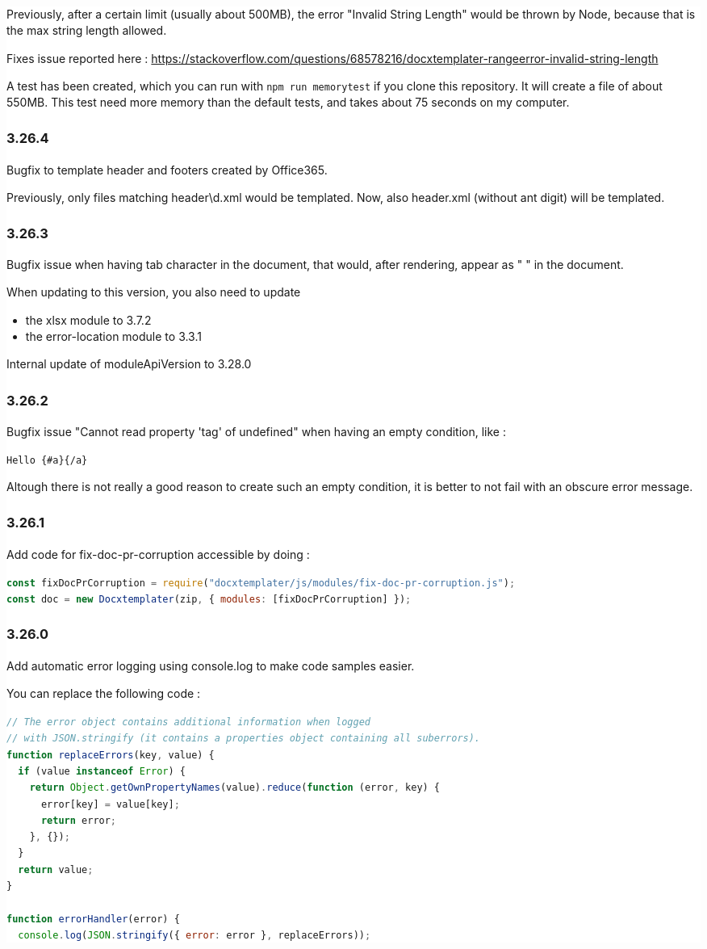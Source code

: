 Previously, after a certain limit (usually about 500MB), the error "Invalid String Length" would be thrown by Node, because that is the max string length allowed.

Fixes issue reported here : https://stackoverflow.com/questions/68578216/docxtemplater-rangeerror-invalid-string-length

A test has been created, which you can run with `npm run memorytest` if you clone this repository. It will create a file of about 550MB. This test need more memory than the default tests, and takes about 75 seconds on my computer.

### 3.26.4

Bugfix to template header and footers created by Office365.

Previously, only files matching header\d.xml would be templated.
Now, also header.xml (without ant digit) will be templated.

### 3.26.3

Bugfix issue when having tab character in the document, that would, after rendering, appear as "&#9;" in the document.

When updating to this version, you also need to update

- the xlsx module to 3.7.2
- the error-location module to 3.3.1

Internal update of moduleApiVersion to 3.28.0

### 3.26.2

Bugfix issue "Cannot read property 'tag' of undefined" when having an empty condition, like :

```
Hello {#a}{/a}
```

Altough there is not really a good reason to create such an empty condition, it is better to not fail with an obscure error message.

### 3.26.1

Add code for fix-doc-pr-corruption accessible by doing :

```js
const fixDocPrCorruption = require("docxtemplater/js/modules/fix-doc-pr-corruption.js");
const doc = new Docxtemplater(zip, { modules: [fixDocPrCorruption] });
```

### 3.26.0

Add automatic error logging using console.log to make code samples easier.

You can replace the following code :

```js
// The error object contains additional information when logged
// with JSON.stringify (it contains a properties object containing all suberrors).
function replaceErrors(key, value) {
  if (value instanceof Error) {
    return Object.getOwnPropertyNames(value).reduce(function (error, key) {
      error[key] = value[key];
      return error;
    }, {});
  }
  return value;
}

function errorHandler(error) {
  console.log(JSON.stringify({ error: error }, replaceErrors));
```